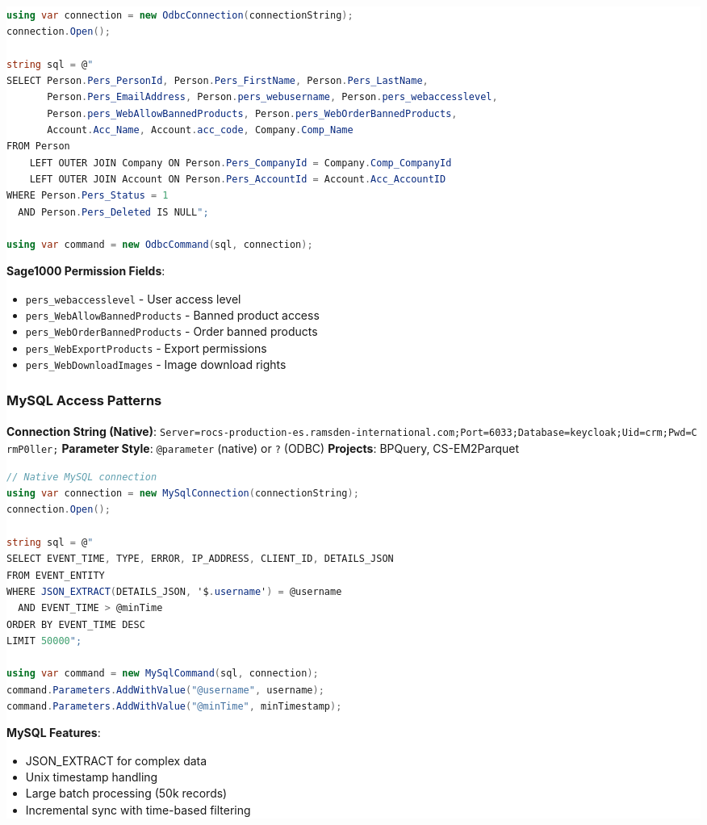 ```csharp
using var connection = new OdbcConnection(connectionString);
connection.Open();

string sql = @"
SELECT Person.Pers_PersonId, Person.Pers_FirstName, Person.Pers_LastName,
       Person.Pers_EmailAddress, Person.pers_webusername, Person.pers_webaccesslevel,
       Person.pers_WebAllowBannedProducts, Person.pers_WebOrderBannedProducts,
       Account.Acc_Name, Account.acc_code, Company.Comp_Name
FROM Person
    LEFT OUTER JOIN Company ON Person.Pers_CompanyId = Company.Comp_CompanyId
    LEFT OUTER JOIN Account ON Person.Pers_AccountId = Account.Acc_AccountID
WHERE Person.Pers_Status = 1
  AND Person.Pers_Deleted IS NULL";

using var command = new OdbcCommand(sql, connection);
```

**Sage1000 Permission Fields**:
- `pers_webaccesslevel` - User access level
- `pers_WebAllowBannedProducts` - Banned product access
- `pers_WebOrderBannedProducts` - Order banned products
- `pers_WebExportProducts` - Export permissions
- `pers_WebDownloadImages` - Image download rights

### MySQL Access Patterns

**Connection String (Native)**: `Server=rocs-production-es.ramsden-international.com;Port=6033;Database=keycloak;Uid=crm;Pwd=CrmP0ller;`
**Parameter Style**: `@parameter` (native) or `?` (ODBC)
**Projects**: BPQuery, CS-EM2Parquet

```csharp
// Native MySQL connection
using var connection = new MySqlConnection(connectionString);
connection.Open();

string sql = @"
SELECT EVENT_TIME, TYPE, ERROR, IP_ADDRESS, CLIENT_ID, DETAILS_JSON
FROM EVENT_ENTITY
WHERE JSON_EXTRACT(DETAILS_JSON, '$.username') = @username
  AND EVENT_TIME > @minTime
ORDER BY EVENT_TIME DESC
LIMIT 50000";

using var command = new MySqlCommand(sql, connection);
command.Parameters.AddWithValue("@username", username);
command.Parameters.AddWithValue("@minTime", minTimestamp);
```

**MySQL Features**:
- JSON_EXTRACT for complex data
- Unix timestamp handling
- Large batch processing (50k records)
- Incremental sync with time-based filtering
